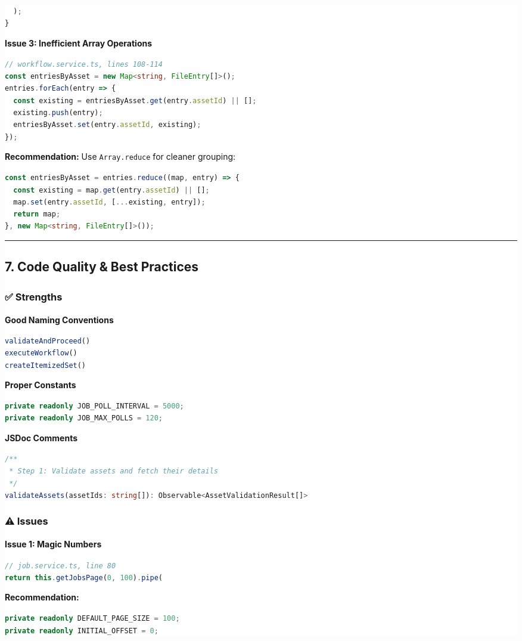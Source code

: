 ```typescript
  );
}
```

**Issue 3: Inefficient Array Operations**
```typescript
// workflow.service.ts, lines 108-114
const entriesByAsset = new Map<string, FileEntry[]>();
entries.forEach(entry => {
  const existing = entriesByAsset.get(entry.assetId) || [];
  existing.push(entry);
  entriesByAsset.set(entry.assetId, existing);
});
```
**Recommendation:** Use `Array.reduce` for cleaner grouping:
```typescript
const entriesByAsset = entries.reduce((map, entry) => {
  const existing = map.get(entry.assetId) || [];
  map.set(entry.assetId, [...existing, entry]);
  return map;
}, new Map<string, FileEntry[]>());
```

---

## 7. Code Quality & Best Practices

### ✅ Strengths

**Good Naming Conventions**
```typescript
validateAndProceed()
executeWorkflow()
createItemizedSet()
```

**Proper Constants**
```typescript
private readonly JOB_POLL_INTERVAL = 5000;
private readonly JOB_MAX_POLLS = 120;
```

**JSDoc Comments**
```typescript
/**
 * Step 1: Validate assets and fetch their details
 */
validateAssets(assetIds: string[]): Observable<AssetValidationResult[]>
```

### ⚠️ Issues

**Issue 1: Magic Numbers**
```typescript
// job.service.ts, line 80
return this.getJobsPage(0, 100).pipe(
```
**Recommendation:**
```typescript
private readonly DEFAULT_PAGE_SIZE = 100;
private readonly INITIAL_OFFSET = 0;
```
